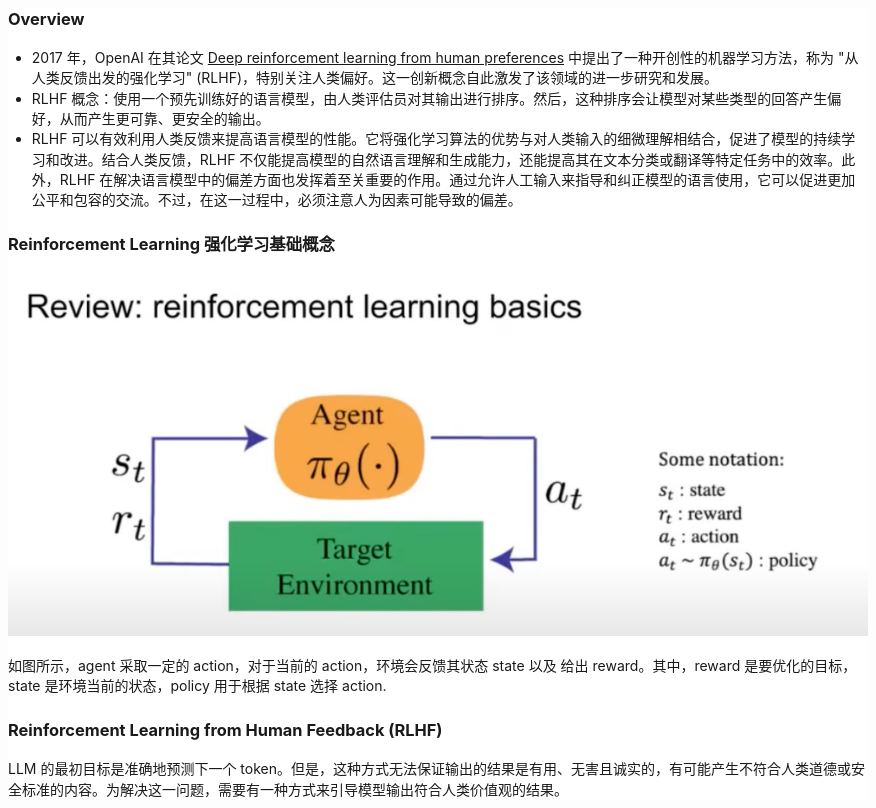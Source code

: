 ### Overview

- 2017 年，OpenAI 在其论文 [Deep reinforcement learning from human preferences](https://arxiv.org/abs/1706.03741) 中提出了一种开创性的机器学习方法，称为 "从人类反馈出发的强化学习" (RLHF)，特别关注人类偏好。这一创新概念自此激发了该领域的进一步研究和发展。
- RLHF 概念：使用一个预先训练好的语言模型，由人类评估员对其输出进行排序。然后，这种排序会让模型对某些类型的回答产生偏好，从而产生更可靠、更安全的输出。
- RLHF 可以有效利用人类反馈来提高语言模型的性能。它将强化学习算法的优势与对人类输入的细微理解相结合，促进了模型的持续学习和改进。结合人类反馈，RLHF 不仅能提高模型的自然语言理解和生成能力，还能提高其在文本分类或翻译等特定任务中的效率。此外，RLHF 在解决语言模型中的偏差方面也发挥着至关重要的作用。通过允许人工输入来指导和纠正模型的语言使用，它可以促进更加公平和包容的交流。不过，在这一过程中，必须注意人为因素可能导致的偏差。

### Reinforcement Learning 强化学习基础概念
![](./LLM-Alignment/rl.png)

如图所示，agent 采取一定的 action，对于当前的 action，环境会反馈其状态 state 以及 给出 reward。其中，reward 是要优化的目标，state 是环境当前的状态，policy 用于根据 state 选择 action.

### Reinforcement Learning from Human Feedback (RLHF)
LLM 的最初目标是准确地预测下一个 token。但是，这种方式无法保证输出的结果是有用、无害且诚实的，有可能产生不符合人类道德或安全标准的内容。为解决这一问题，需要有一种方式来引导模型输出符合人类价值观的结果。
